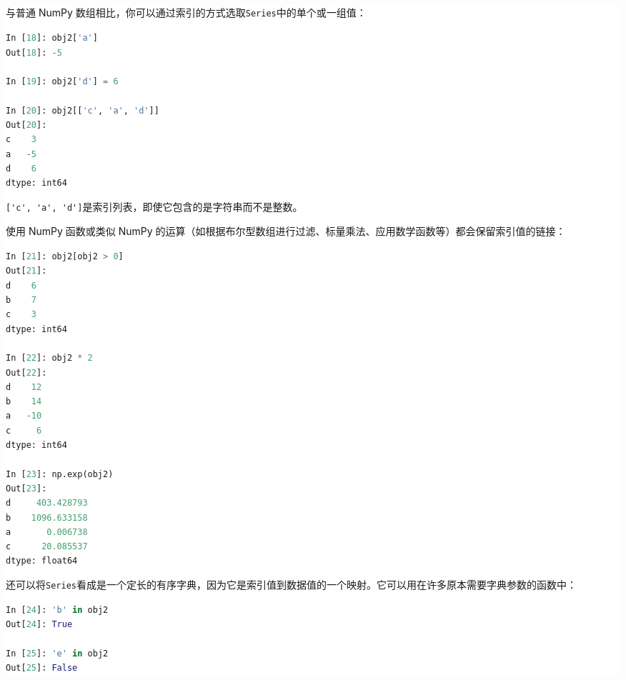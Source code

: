 与普通 NumPy 数组相比，你可以通过索引的方式选取`Series`中的单个或一组值：

```python
In [18]: obj2['a']
Out[18]: -5

In [19]: obj2['d'] = 6

In [20]: obj2[['c', 'a', 'd']]
Out[20]: 
c    3
a   -5
d    6
dtype: int64
```

`['c', 'a', 'd']`是索引列表，即使它包含的是字符串而不是整数。

使用 NumPy 函数或类似 NumPy 的运算（如根据布尔型数组进行过滤、标量乘法、应用数学函数等）都会保留索引值的链接：

```python
In [21]: obj2[obj2 > 0]
Out[21]: 
d    6
b    7
c    3
dtype: int64

In [22]: obj2 * 2
Out[22]:
d    12
b    14
a   -10
c     6
dtype: int64

In [23]: np.exp(obj2)
Out[23]: 
d     403.428793
b    1096.633158
a       0.006738
c      20.085537
dtype: float64
```

还可以将`Series`看成是一个定长的有序字典，因为它是索引值到数据值的一个映射。它可以用在许多原本需要字典参数的函数中：

```python
In [24]: 'b' in obj2
Out[24]: True

In [25]: 'e' in obj2
Out[25]: False
```
